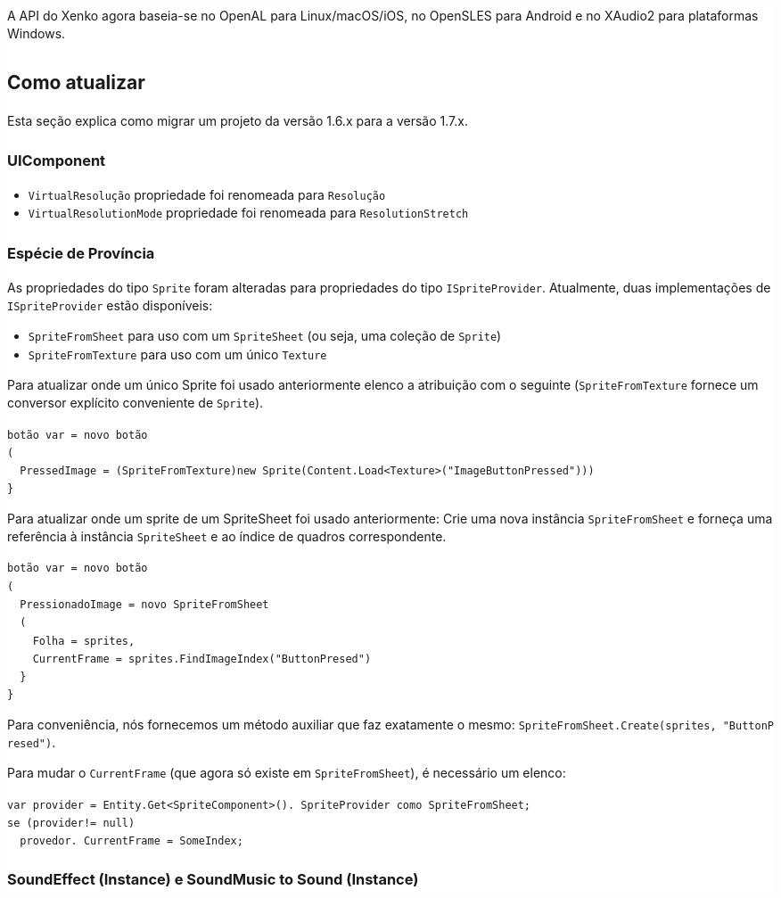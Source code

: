 A API do Xenko agora baseia-se no OpenAL para Linux/macOS/iOS, no OpenSLES para Android e no XAudio2 para plataformas Windows.

## Como atualizar

Esta seção explica como migrar um projeto da versão 1.6.x para a versão 1.7.x.

### UIComponent

- `VirtualResolução` propriedade foi renomeada para `Resolução`
- `VirtualResolutionMode` propriedade foi renomeada para `ResolutionStretch`

### Espécie de Província

As propriedades do tipo `Sprite` foram alteradas para propriedades do tipo `ISpriteProvider`. Atualmente, duas implementações de `ISpriteProvider` estão disponíveis:
* `SpriteFromSheet` para uso com um `SpriteSheet` (ou seja, uma coleção de `Sprite`)
* `SpriteFromTexture` para uso com um único `Texture`

Para atualizar onde um único Sprite foi usado anteriormente elenco a atribuição com o seguinte (`SpriteFromTexture` fornece um conversor explícito conveniente de `Sprite`).

```
botão var = novo botão
(
  PressedImage = (SpriteFromTexture)new Sprite(Content.Load<Texture>("ImageButtonPressed")))
}
```

Para atualizar onde um sprite de um SpriteSheet foi usado anteriormente:
Crie uma nova instância `SpriteFromSheet` e forneça uma referência à instância `SpriteSheet` e ao índice de quadros correspondente.

```
botão var = novo botão
(
  PressionadoImage = novo SpriteFromSheet
  (
    Folha = sprites,
    CurrentFrame = sprites.FindImageIndex("ButtonPresed")
  }
}
```

Para conveniência, nós fornecemos um método auxiliar que faz exatamente o mesmo: `SpriteFromSheet.Create(sprites, "ButtonPresed")`.

Para mudar o `CurrentFrame` (que agora só existe em `SpriteFromSheet`), é necessário um elenco:

```
var provider = Entity.Get<SpriteComponent>(). SpriteProvider como SpriteFromSheet;
se (provider!= null)
  provedor. CurrentFrame = SomeIndex;
```

### SoundEffect (Instance) e SoundMusic to Sound (Instance)
